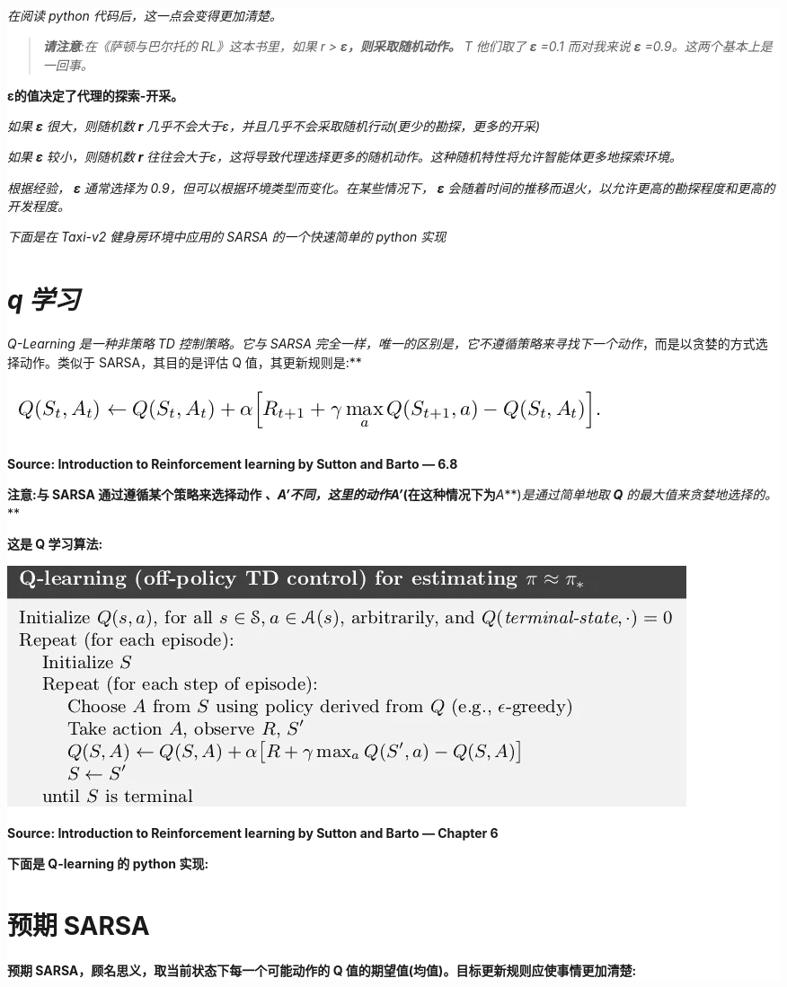 *在阅读 python 代码后，这一点会变得更加清楚。*

> ***请注意**:在《萨顿与巴尔托的 RL》这本书里，如果 r > ***ε，则采取随机动作。*** *T* 他们取了 ***ε*** =0.1 而对我来说 ***ε*** =0.9。这两个基本上是一回事。*

****ε的值决定了代理的探索-开采。****

*如果 ***ε*** 很大，则随机数 ***r*** 几乎不会大于ε，并且几乎不会采取随机行动(更少的勘探，更多的开采)*

*如果 ***ε*** 较小，则随机数 ***r*** 往往会大于ε，这将导致代理选择更多的随机动作。这种随机特性将允许智能体更多地探索环境。*

*根据经验， ***ε*** 通常选择为 0.9，但可以根据环境类型而变化。在某些情况下， ***ε*** 会随着时间的推移而退火，以允许更高的勘探程度和更高的开发程度。*

*下面是在 Taxi-v2 健身房环境中应用的 SARSA 的一个快速简单的 python 实现*

# *q 学习*

*Q-Learning 是一种非策略 TD 控制策略。它与 SARSA 完全一样，唯一的区别是，它不遵循策略来寻找下一个动作*，而是以贪婪的方式选择动作。类似于 SARSA，其目的是评估 Q 值，其更新规则是:**

**![](img/437ef0766db327464fd012d0ca88ced4.png)**

**Source: Introduction to Reinforcement learning by Sutton and Barto — 6.8**

**注意:与 SARSA 通过遵循某个策略来选择动作 ***、A’***不同，这里的动作***A’***(在这种情况下为***A***)*是通过简单地取 ***Q*** 的最大值来贪婪地选择的。***

**这是 Q 学习算法:**

**![](img/86f7f1b2f17b06589acfc30c21baf985.png)**

**Source: Introduction to Reinforcement learning by Sutton and Barto — Chapter 6**

**下面是 Q-learning 的 python 实现:**

# **预期 SARSA**

**预期 SARSA，顾名思义，取当前状态下每一个可能动作的 Q 值的期望值(均值)。目标更新规则应使事情更加清楚:**
